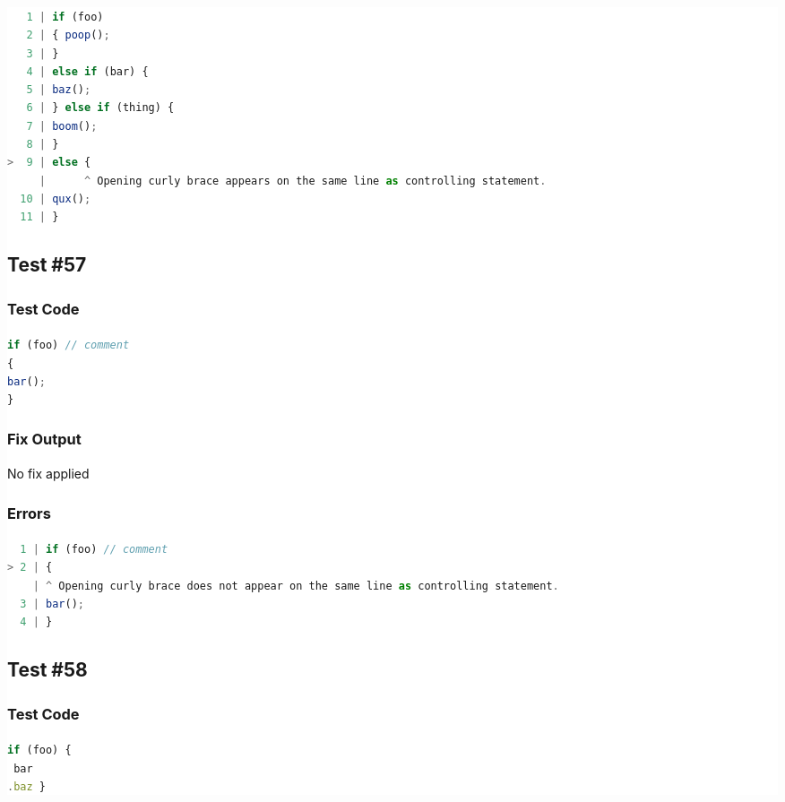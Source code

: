
```ts
   1 | if (foo)
   2 | { poop();
   3 | } 
   4 | else if (bar) {
   5 | baz();
   6 | } else if (thing) {
   7 | boom();
   8 | }
>  9 | else {
     |      ^ Opening curly brace appears on the same line as controlling statement.
  10 | qux();
  11 | }
```

## Test #57

### Test Code


```ts
if (foo) // comment 
{
bar();
}
```

### Fix Output

No fix applied

### Errors


```ts
  1 | if (foo) // comment 
> 2 | {
    | ^ Opening curly brace does not appear on the same line as controlling statement.
  3 | bar();
  4 | }
```

## Test #58

### Test Code


```ts
if (foo) {
 bar
.baz }
```
